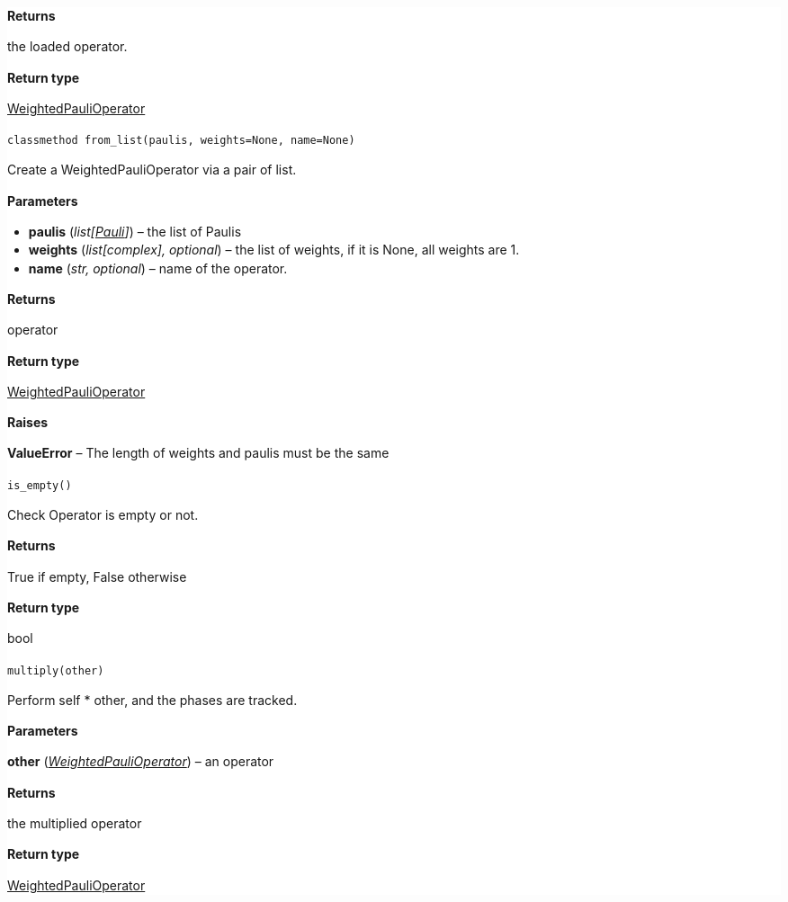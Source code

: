 **Returns**

the loaded operator.

**Return type**

[WeightedPauliOperator](#qiskit.aqua.operators.legacy.WeightedPauliOperator "qiskit.aqua.operators.legacy.WeightedPauliOperator")

`classmethod from_list(paulis, weights=None, name=None)`

Create a WeightedPauliOperator via a pair of list.

**Parameters**

*   **paulis** (*list\[*[*Pauli*](qiskit.quantum_info.Pauli#qiskit.quantum_info.Pauli "qiskit.quantum_info.Pauli")*]*) – the list of Paulis
*   **weights** (*list\[complex], optional*) – the list of weights, if it is None, all weights are 1.
*   **name** (*str, optional*) – name of the operator.

**Returns**

operator

**Return type**

[WeightedPauliOperator](#qiskit.aqua.operators.legacy.WeightedPauliOperator "qiskit.aqua.operators.legacy.WeightedPauliOperator")

**Raises**

**ValueError** – The length of weights and paulis must be the same

`is_empty()`

Check Operator is empty or not.

**Returns**

True if empty, False otherwise

**Return type**

bool

`multiply(other)`

Perform self \* other, and the phases are tracked.

**Parameters**

**other** ([*WeightedPauliOperator*](#qiskit.aqua.operators.legacy.WeightedPauliOperator "qiskit.aqua.operators.legacy.WeightedPauliOperator")) – an operator

**Returns**

the multiplied operator

**Return type**

[WeightedPauliOperator](#qiskit.aqua.operators.legacy.WeightedPauliOperator "qiskit.aqua.operators.legacy.WeightedPauliOperator")
